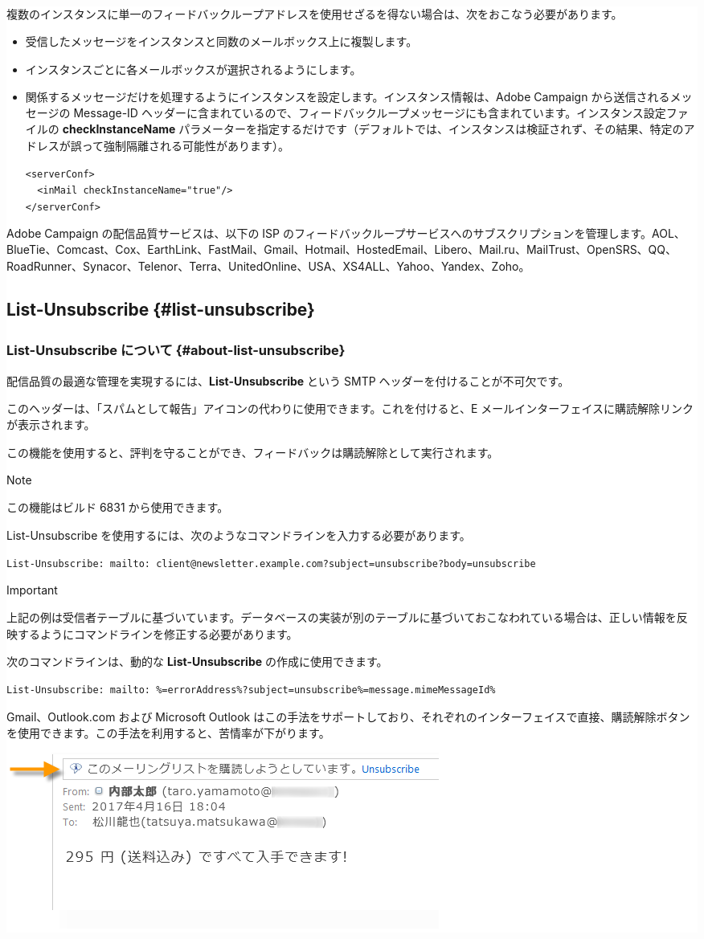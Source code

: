 複数のインスタンスに単一のフィードバックループアドレスを使用せざるを得ない場合は、次をおこなう必要があります。

* 受信したメッセージをインスタンスと同数のメールボックス上に複製します。
* インスタンスごとに各メールボックスが選択されるようにします。
* 関係するメッセージだけを処理するようにインスタンスを設定します。インスタンス情報は、Adobe Campaign から送信されるメッセージの Message-ID ヘッダーに含まれているので、フィードバックループメッセージにも含まれています。インスタンス設定ファイルの **checkInstanceName** パラメーターを指定するだけです（デフォルトでは、インスタンスは検証されず、その結果、特定のアドレスが誤って強制隔離される可能性があります）。

   ```
   <serverConf>
     <inMail checkInstanceName="true"/>
   </serverConf>
   ```

Adobe Campaign の配信品質サービスは、以下の ISP のフィードバックループサービスへのサブスクリプションを管理します。AOL、BlueTie、Comcast、Cox、EarthLink、FastMail、Gmail、Hotmail、HostedEmail、Libero、Mail.ru、MailTrust、OpenSRS、QQ、RoadRunner、Synacor、Telenor、Terra、UnitedOnline、USA、XS4ALL、Yahoo、Yandex、Zoho。

## List-Unsubscribe {#list-unsubscribe}

### List-Unsubscribe について {#about-list-unsubscribe}

配信品質の最適な管理を実現するには、**List-Unsubscribe** という SMTP ヘッダーを付けることが不可欠です。

このヘッダーは、「スパムとして報告」アイコンの代わりに使用できます。これを付けると、E メールインターフェイスに購読解除リンクが表示されます。

この機能を使用すると、評判を守ることができ、フィードバックは購読解除として実行されます。

>[!NOTE]
>
>この機能はビルド 6831 から使用できます。

List-Unsubscribe を使用するには、次のようなコマンドラインを入力する必要があります。

```
List-Unsubscribe: mailto: client@newsletter.example.com?subject=unsubscribe?body=unsubscribe
```

>[!IMPORTANT]
>
>上記の例は受信者テーブルに基づいています。データベースの実装が別のテーブルに基づいておこなわれている場合は、正しい情報を反映するようにコマンドラインを修正する必要があります。

次のコマンドラインは、動的な **List-Unsubscribe** の作成に使用できます。

```
List-Unsubscribe: mailto: %=errorAddress%?subject=unsubscribe%=message.mimeMessageId%
```

Gmail、Outlook.com および Microsoft Outlook はこの手法をサポートしており、それぞれのインターフェイスで直接、購読解除ボタンを使用できます。この手法を利用すると、苦情率が下がります。

![](assets/s_tn_del_msn_unsubscribe_list.png)
